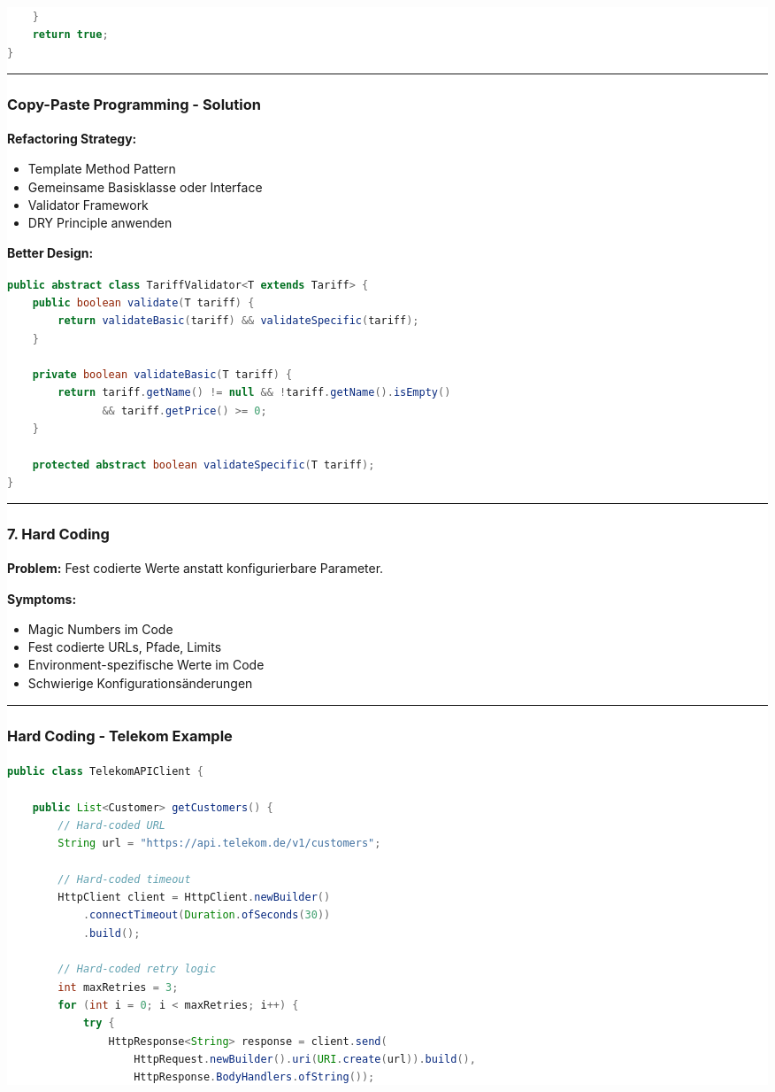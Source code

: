 ```java
    }
    return true;
}
```

---

### Copy-Paste Programming - Solution

**Refactoring Strategy:**
- Template Method Pattern
- Gemeinsame Basisklasse oder Interface
- Validator Framework
- DRY Principle anwenden

**Better Design:**
```java
public abstract class TariffValidator<T extends Tariff> {
    public boolean validate(T tariff) {
        return validateBasic(tariff) && validateSpecific(tariff);
    }
    
    private boolean validateBasic(T tariff) {
        return tariff.getName() != null && !tariff.getName().isEmpty() 
               && tariff.getPrice() >= 0;
    }
    
    protected abstract boolean validateSpecific(T tariff);
}
```

---

### 7. Hard Coding

**Problem:** Fest codierte Werte anstatt konfigurierbare Parameter.

**Symptoms:**
- Magic Numbers im Code
- Fest codierte URLs, Pfade, Limits
- Environment-spezifische Werte im Code
- Schwierige Konfigurationsänderungen

---

### Hard Coding - Telekom Example

```java
public class TelekomAPIClient {
    
    public List<Customer> getCustomers() {
        // Hard-coded URL
        String url = "https://api.telekom.de/v1/customers";
        
        // Hard-coded timeout
        HttpClient client = HttpClient.newBuilder()
            .connectTimeout(Duration.ofSeconds(30))
            .build();
            
        // Hard-coded retry logic
        int maxRetries = 3;
        for (int i = 0; i < maxRetries; i++) {
            try {
                HttpResponse<String> response = client.send(
                    HttpRequest.newBuilder().uri(URI.create(url)).build(),
                    HttpResponse.BodyHandlers.ofString());
```